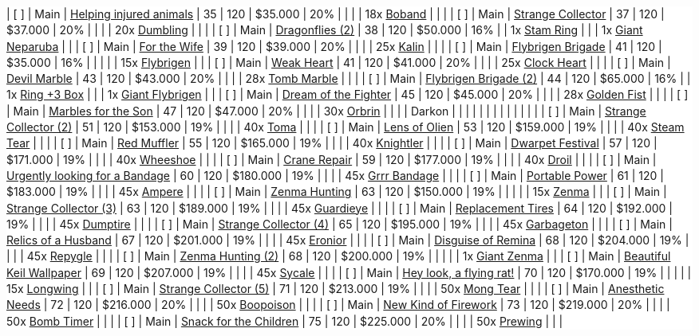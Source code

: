 | [ ] | Main | [Helping injured animals](https://flyffipedia.com/quests/details/3690) | 35 | 120 | $35.000 | 20% |  |  |  | 18x [Boband](https://flyffipedia.com/items/details/3879) |  |  |
| [ ] | Main | [Strange Collector](https://flyffipedia.com/quests/details/9802) | 37 | 120 | $37.000 | 20% |  |  |  | 20x [Dumbling](https://flyffipedia.com/items/details/5633) |  |  |
| [ ] | Main | [Dragonflies (2)](https://flyffipedia.com/quests/details/7784) | 38 | 120 | $50.000 | 16% |  | 1x [Stam Ring](https://flyffipedia.com/items/details/6531) |  |  | 1x [Giant Neparuba](https://flyffipedia.com/monsters/details/5776) |  |
| [ ] | Main | [For the Wife](https://flyffipedia.com/quests/details/9193) | 39 | 120 | $39.000 | 20% |  |  |  | 25x [Kalin](https://flyffipedia.com/items/details/7574) |  |  |
| [ ] | Main | [Flybrigen Brigade](https://flyffipedia.com/quests/details/4556) | 41 | 120 | $35.000 | 16% |  |  |  |  | 15x [Flybrigen](https://flyffipedia.com/monsters/details/4820) |  |
| [ ] | Main | [Weak Heart](https://flyffipedia.com/quests/details/5707) | 41 | 120 | $41.000 | 20% |  |  |  | 25x [Clock Heart](https://flyffipedia.com/items/details/6414) |  |  |
| [ ] | Main | [Devil Marble](https://flyffipedia.com/quests/details/7546) | 43 | 120 | $43.000 | 20% |  |  |  | 28x [Tomb Marble](https://flyffipedia.com/items/details/6376) |  |  |
| [ ] | Main | [Flybrigen Brigade (2)](https://flyffipedia.com/quests/details/4796) | 44 | 120 | $65.000 | 16% |  | 1x [Ring +3 Box](https://flyffipedia.com/items/details/4077) |  |  | 1x [Giant Flybrigen](https://flyffipedia.com/monsters/details/2640) |  |
| [ ] | Main | [Dream of the Fighter](https://flyffipedia.com/quests/details/8986) | 45 | 120 | $45.000 | 20% |  |  |  | 28x [Golden Fist](https://flyffipedia.com/items/details/8112) |  |  |
| [ ] | Main | [Marbles for the Son](https://flyffipedia.com/quests/details/334) | 47 | 120 | $47.000 | 20% |  |  |  | 30x [Orbrin](https://flyffipedia.com/items/details/4197) |  |  |
| Darkon |  |  |  |  |  |  |  |  |  |  |  |  |
| [ ] | Main | [Strange Collector (2)](https://flyffipedia.com/quests/details/718) | 51 | 120 | $153.000 | 19% |  |  |  | 40x [Toma](https://flyffipedia.com/items/details/1206) |  |  |
| [ ] | Main | [Lens of Olien](https://flyffipedia.com/quests/details/7247) | 53 | 120 | $159.000 | 19% |  |  |  | 40x [Steam Tear](https://flyffipedia.com/items/details/7705) |  |  |
| [ ] | Main | [Red Muffler](https://flyffipedia.com/quests/details/9108) | 55 | 120 | $165.000 | 19% |  |  |  | 40x [Knightler](https://flyffipedia.com/items/details/6400) |  |  |
| [ ] | Main | [Dwarpet Festival](https://flyffipedia.com/quests/details/6436) | 57 | 120 | $171.000 | 19% |  |  |  | 40x [Wheeshoe](https://flyffipedia.com/items/details/7601) |  |  |
| [ ] | Main | [Crane Repair](https://flyffipedia.com/quests/details/3512) | 59 | 120 | $177.000 | 19% |  |  |  | 40x [Droil](https://flyffipedia.com/items/details/1431) |  |  |
| [ ] | Main | [Urgently looking for a Bandage](https://flyffipedia.com/quests/details/1284) | 60 | 120 | $180.000 | 19% |  |  |  | 45x [Grrr Bandage](https://flyffipedia.com/items/details/1736) |  |  |
| [ ] | Main | [Portable Power](https://flyffipedia.com/quests/details/7620) | 61 | 120 | $183.000 | 19% |  |  |  | 45x [Ampere](https://flyffipedia.com/items/details/8913) |  |  |
| [ ] | Main | [Zenma Hunting](https://flyffipedia.com/quests/details/6872) | 63 | 120 | $150.000 | 19% |  |  |  |  | 15x [Zenma](https://flyffipedia.com/monsters/details/5773) |  |
| [ ] | Main | [Strange Collector (3)](https://flyffipedia.com/quests/details/7651) | 63 | 120 | $189.000 | 19% |  |  |  | 45x [Guardieye](https://flyffipedia.com/items/details/805) |  |  |
| [ ] | Main | [Replacement Tires](https://flyffipedia.com/quests/details/9484) | 64 | 120 | $192.000 | 19% |  |  |  | 45x [Dumptire](https://flyffipedia.com/items/details/5359) |  |  |
| [ ] | Main | [Strange Collector (4)](https://flyffipedia.com/quests/details/7732) | 65 | 120 | $195.000 | 19% |  |  |  | 45x [Garbageton](https://flyffipedia.com/items/details/2050) |  |  |
| [ ] | Main | [Relics of a Husband](https://flyffipedia.com/quests/details/3902) | 67 | 120 | $201.000 | 19% |  |  |  | 45x [Eronior](https://flyffipedia.com/items/details/1352) |  |  |
| [ ] | Main | [Disguise of Remina](https://flyffipedia.com/quests/details/5646) | 68 | 120 | $204.000 | 19% |  |  |  | 45x [Repygle](https://flyffipedia.com/items/details/1302) |  |  |
| [ ] | Main | [Zenma Hunting (2)](https://flyffipedia.com/quests/details/7394) | 68 | 120 | $200.000 | 19% |  |  |  |  | 1x [Giant Zenma](https://flyffipedia.com/monsters/details/1126) |  |
| [ ] | Main | [Beautiful Keil Wallpaper](https://flyffipedia.com/quests/details/5797) | 69 | 120 | $207.000 | 19% |  |  |  | 45x [Sycale](https://flyffipedia.com/items/details/1364) |  |  |
| [ ] | Main | [Hey look, a flying rat!](https://flyffipedia.com/quests/details/3952) | 70 | 120 | $170.000 | 19% |  |  |  |  | 15x [Longwing](https://flyffipedia.com/monsters/details/5052) |  |
| [ ] | Main | [Strange Collector (5)](https://flyffipedia.com/quests/details/8337) | 71 | 120 | $213.000 | 19% |  |  |  | 50x [Mong Tear](https://flyffipedia.com/items/details/7933) |  |  |
| [ ] | Main | [Anesthetic Needs](https://flyffipedia.com/quests/details/7641) | 72 | 120 | $216.000 | 20% |  |  |  | 50x [Boopoison](https://flyffipedia.com/items/details/8434) |  |  |
| [ ] | Main | [New Kind of Firework](https://flyffipedia.com/quests/details/1444) | 73 | 120 | $219.000 | 20% |  |  |  | 50x [Bomb Timer](https://flyffipedia.com/items/details/3293) |  |  |
| [ ] | Main | [Snack for the Children](https://flyffipedia.com/quests/details/1916) | 75 | 120 | $225.000 | 20% |  |  |  | 50x [Prewing](https://flyffipedia.com/items/details/9857) |  |  |